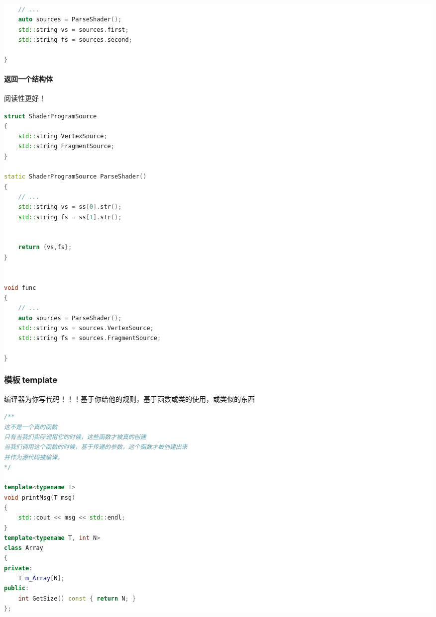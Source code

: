 ```C++
    // ...
    auto sources = ParseShader();
    std::string vs = sources.first;
    std::string fs = sources.second;
    
}
```

#### 返回一个结构体

阅读性更好！

```C++
struct ShaderProgramSource
{
    std::string VertexSource;
    std::string FragmentSource;    
}

static ShaderProgramSource ParseShader()
{
    // ...
    std::string vs = ss[0].str();
    std::string fs = ss[1].str();
    
    
    return {vs,fs};
}


void func
{
    // ...
    auto sources = ParseShader();
    std::string vs = sources.VertexSource;
    std::string fs = sources.FragmentSource;
    
}
```

### 模板 template

编译器为你写代码！！！基于你给他的规则，基于函数或类的使用，或类似的东西

```C++
/**
这不是一个真的函数
只有当我们实际调用它的时候，这些函数才被真的创建
当我们调用这个函数的时候，基于传递的参数，这个函数才被创建出来
并作为源代码被编译。
*/

template<typename T>
void printMsg(T msg)
{
    std::cout << msg << std::endl;
}
template<typename T, int N>
class Array
{
private:
    T m_Array[N];
public:
    int GetSize() const { return N; }    
};
```